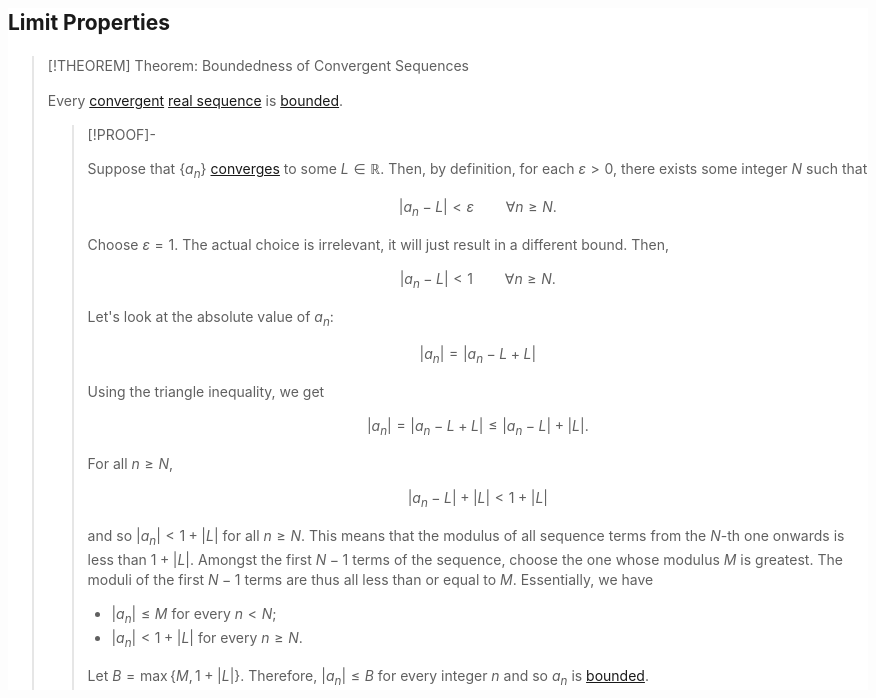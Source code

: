 ## Limit Properties

>[!THEOREM] Theorem: Boundedness of Convergent Sequences
>
>Every [convergent](Convergence.md) [real sequence](./index.md) is [bounded](../Real%20Functions/Function%20Bounds.md).
>
>>[!PROOF]-
>>
>>Suppose that $\{a_n\}$ [converges](Convergence.md) to some $L \in \mathbb{R}$. Then, by definition, for each $\varepsilon \gt 0$, there exists some integer $N$ such that
>>
>>$$
>>|a_n - L| \lt \varepsilon \qquad \forall n \ge N.
>>$$
>>
>>Choose $\varepsilon = 1$. The actual choice is irrelevant, it will just result in a different bound. Then,
>>
>>$$
>>|a_n - L| \lt 1 \qquad \forall n \ge N.
>>$$
>>
>>Let's look at the absolute value of $a_n$:
>>
>>$$
>>|a_n| = |a_n - L + L|
>>$$
>>
>>Using the triangle inequality, we get
>>
>>$$
>>|a_n| = |a_n - L + L| \le |a_n - L| + |L|.
>>$$
>>
>>For all $n \ge N$,
>>
>>$$
>>|a_n - L| + |L| \lt 1 + |L|
>>$$
>>
>>and so $|a_n| \lt 1 + |L|$ for all $n \ge N$. This means that the modulus of all sequence terms from the $N$-th one onwards is less than $1 + |L|$. Amongst the first $N-1$ terms of the sequence, choose the one whose modulus $M$ is greatest. The moduli of the first $N-1$ terms are thus all less than or equal to $M$. Essentially, we have
>>
>>- $|a_n| \le M$ for every $n \lt N$;
>>- $|a_n| \lt 1 + |L|$ for every $n \ge N$.
>>
>>Let $B = \max\{M, 1 + |L|\}$. Therefore, $|a_n| \le B$ for every integer $n$ and so $a_n$ is [bounded](../../Complex%20Analysis/Complex%20Sequences/Boundedness.md).
>>
>
